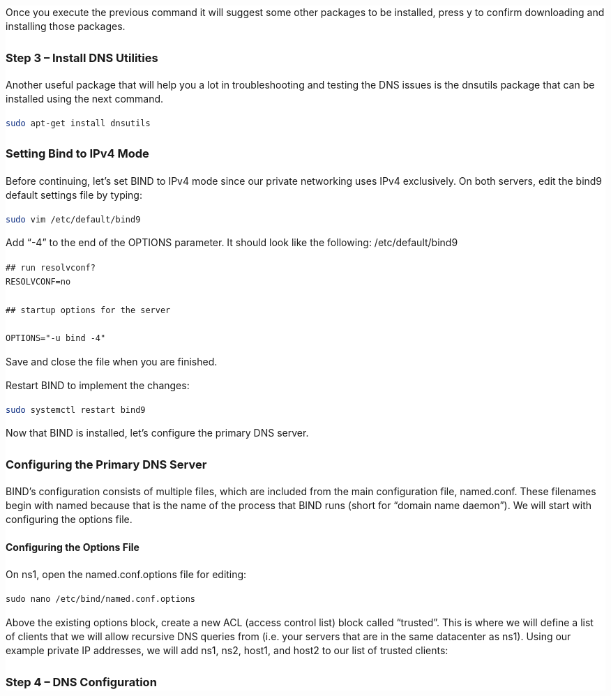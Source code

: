Once you execute the previous command it will suggest some other packages to be installed, press y to confirm downloading and installing those packages.

### Step 3 – Install DNS Utilities
Another useful package that will help you a lot in troubleshooting and testing the DNS issues is the dnsutils package that can be installed using the next command.

```bash
sudo apt-get install dnsutils
```
### Setting Bind to IPv4 Mode

Before continuing, let’s set BIND to IPv4 mode since our private networking uses IPv4 exclusively. On both servers, edit the bind9 default settings file by typing:

```bash
sudo vim /etc/default/bind9
```

Add “-4” to the end of the OPTIONS parameter. It should look like the following:
/etc/default/bind9

```
## run resolvconf?
RESOLVCONF=no

## startup options for the server

OPTIONS="-u bind -4"
```
Save and close the file when you are finished.

Restart BIND to implement the changes:

```bash
sudo systemctl restart bind9
```

Now that BIND is installed, let’s configure the primary DNS server.

### Configuring the Primary DNS Server

BIND’s configuration consists of multiple files, which are included from the main configuration file, named.conf. These filenames begin with named because that is the name of the process that BIND runs (short for “domain name daemon”). We will start with configuring the options file.

#### Configuring the Options File

On ns1, open the named.conf.options file for editing:

    sudo nano /etc/bind/named.conf.options

Above the existing options block, create a new ACL (access control list) block called “trusted”. This is where we will define a list of clients that we will allow recursive DNS queries from (i.e. your servers that are in the same datacenter as ns1). Using our example private IP addresses, we will add ns1, ns2, host1, and host2 to our list of trusted clients:
### Step 4 – DNS Configuration
